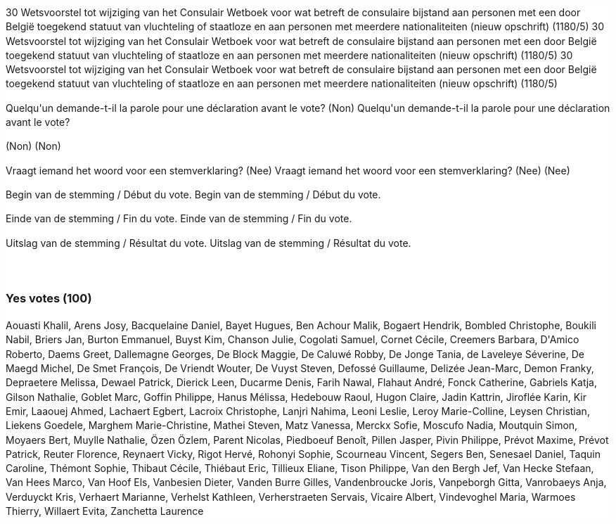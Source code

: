 30 Wetsvoorstel tot wijziging
van het Consulair Wetboek voor wat betreft de consulaire bijstand aan personen
met een door België toegekend statuut van vluchteling of staatloze en aan
personen met meerdere nationaliteiten (nieuw opschrift) (1180/5)
30 Wetsvoorstel tot wijziging
van het Consulair Wetboek voor wat betreft de consulaire bijstand aan personen
met een door België toegekend statuut van vluchteling of staatloze en aan
personen met meerdere nationaliteiten (nieuw opschrift) (1180/5)
30 Wetsvoorstel tot wijziging
van het Consulair Wetboek voor wat betreft de consulaire bijstand aan personen
met een door België toegekend statuut van vluchteling of staatloze en aan
personen met meerdere nationaliteiten (nieuw opschrift) (1180/5)
 
 

Quelqu'un demande-t-il la parole pour une
déclaration avant le vote? (Non)
Quelqu'un demande-t-il la parole pour une
déclaration avant le vote? 
 
(Non)
(Non)


Vraagt iemand het woord voor een
stemverklaring? (Nee)
Vraagt iemand het woord voor een
stemverklaring? (Nee)
 (Nee)
 
 

Begin van de
stemming / Début du vote.
Begin van de
stemming / Début du vote.

Einde van de
stemming / Fin du vote.
Einde van de
stemming / Fin du vote.

Uitslag van de
stemming / Résultat du vote.
Uitslag van de
stemming / Résultat du vote.

 
 


### Yes votes (100)

Aouasti Khalil, Arens Josy, Bacquelaine Daniel, Bayet Hugues, Ben Achour Malik, Bogaert Hendrik, Bombled Christophe, Boukili Nabil, Briers Jan, Burton Emmanuel, Buyst Kim, Chanson Julie, Cogolati Samuel, Cornet Cécile, Creemers Barbara, D'Amico Roberto, Daems Greet, Dallemagne Georges, De Block Maggie, De Caluwé Robby, De Jonge Tania, de Laveleye Séverine, De Maegd Michel, De Smet François, De Vriendt Wouter, De Vuyst Steven, Defossé Guillaume, Delizée Jean-Marc, Demon Franky, Depraetere Melissa, Dewael Patrick, Dierick Leen, Ducarme Denis, Farih Nawal, Flahaut André, Fonck Catherine, Gabriels Katja, Gilson Nathalie, Goblet Marc, Goffin Philippe, Hanus Mélissa, Hedebouw Raoul, Hugon Claire, Jadin Kattrin, Jiroflée Karin, Kir Emir, Laaouej Ahmed, Lachaert Egbert, Lacroix Christophe, Lanjri Nahima, Leoni Leslie, Leroy Marie-Colline, Leysen Christian, Liekens Goedele, Marghem Marie-Christine, Mathei Steven, Matz Vanessa, Merckx Sofie, Moscufo Nadia, Moutquin Simon, Moyaers Bert, Muylle Nathalie, Özen Özlem, Parent Nicolas, Piedboeuf Benoît, Pillen Jasper, Pivin Philippe, Prévot Maxime, Prévot Patrick, Reuter Florence, Reynaert Vicky, Rigot Hervé, Rohonyi Sophie, Scourneau Vincent, Segers Ben, Senesael Daniel, Taquin Caroline, Thémont Sophie, Thibaut Cécile, Thiébaut Eric, Tillieux Eliane, Tison Philippe, Van den Bergh Jef, Van Hecke Stefaan, Van Hees Marco, Van Hoof Els, Vanbesien Dieter, Vanden Burre Gilles, Vandenbroucke Joris, Vanpeborgh Gitta, Vanrobaeys Anja, Verduyckt Kris, Verhaert Marianne, Verhelst Kathleen, Verherstraeten Servais, Vicaire Albert, Vindevoghel Maria, Warmoes Thierry, Willaert Evita, Zanchetta Laurence
